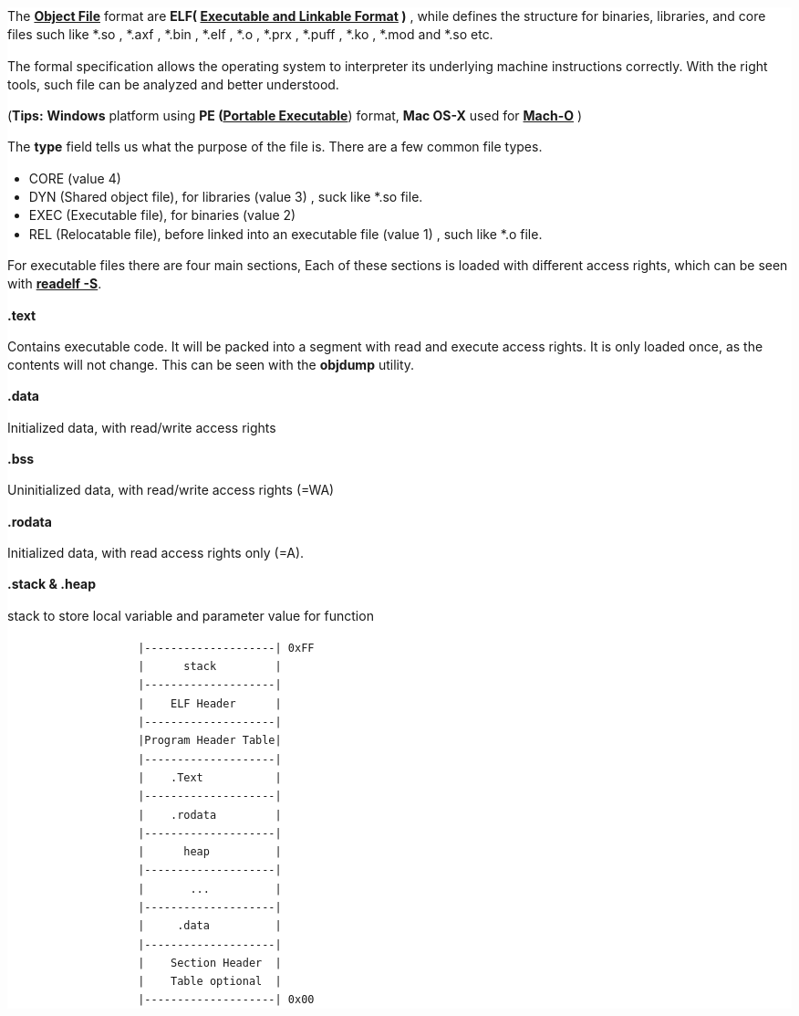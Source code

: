 The **[Object File](<https://refspecs.linuxbase.org/elf/gabi4+/ch4.intro.html>)** format are **ELF( [Executable and Linkable Format](<https://ctf-wiki.github.io/ctf-wiki/executable/elf/elf-structure-zh/>) )**  , while	defines the structure for binaries, libraries, and core files such like   *.so , *.axf , *.bin , *.elf , *.o , *.prx , *.puff , *.ko , *.mod and *.so etc.

The formal specification allows the operating system to interpreter its underlying machine instructions correctly. With the right tools, such file can be analyzed and better understood. 

(**Tips:**  **Windows** platform using **PE ([Portable Executable](<https://en.wikibooks.org/wiki/X86_Disassembly/Windows_Executable_Files>)**) format, **Mac OS-X** used for **[Mach-O](<https://zhuanlan.zhihu.com/p/24858664>)** )

The **type** field tells us what the purpose of the file is. There are a few common file types.

- CORE (value 4)
- DYN (Shared object file), for libraries (value 3) , suck like *.so file.
- EXEC (Executable file), for binaries (value 2)
- REL (Relocatable file), before linked into an executable file (value 1) , such like *.o file.

For executable files there are four main sections, Each of these sections is loaded with different access rights, which can be seen with **[readelf -S](https://zhuanlan.zhihu.com/p/112754720)**.

**.text**

Contains executable code. It will be packed into a segment with read and execute access rights. It is only loaded once, as the contents will not change. This can be seen with the **objdump** utility.

**.data**

Initialized data, with read/write access rights

**.bss**

Uninitialized data, with read/write access rights (=WA)

**.rodata**

Initialized data, with read access rights only (=A).

**.stack & .heap**

stack to store local variable and parameter value for function

```shell
                    |--------------------| 0xFF                         
                    |	   stack    	 |
                    |--------------------|
                    |    ELF Header      |
                    |--------------------| 
                    |Program Header Table|
                    |--------------------| 
                    |    .Text           |
                    |--------------------| 
                    |    .rodata         |
                    |--------------------|
                    |	   heap          |
                    |--------------------|
                    |	    ...          |
                    |--------------------|
                    |	  .data          |
                    |--------------------|
                    |    Section Header  |
                    |    Table optional	 |
                    |--------------------| 0x00
```
